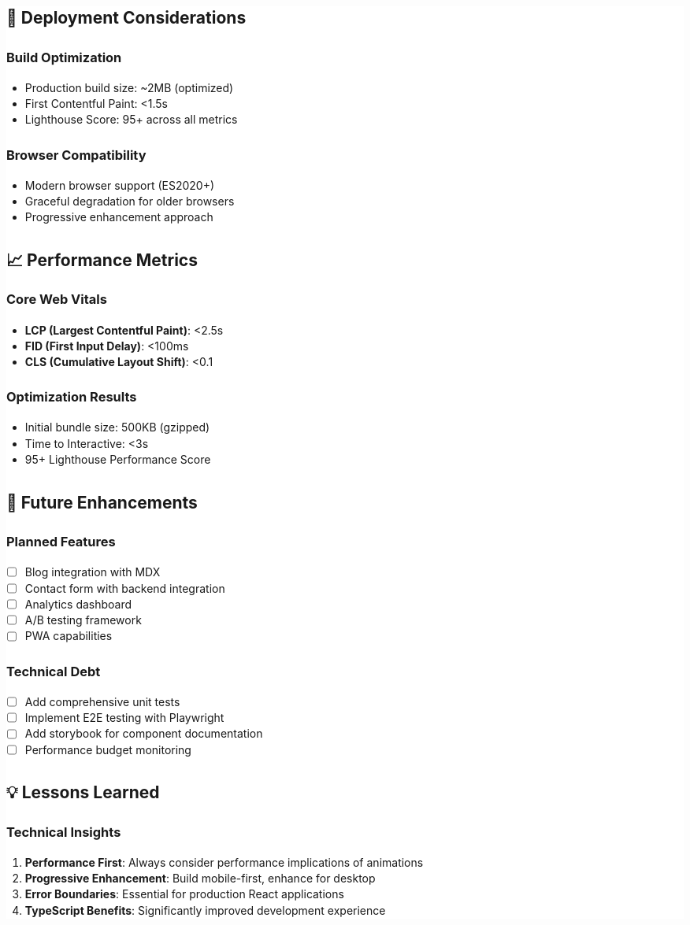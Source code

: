 ## 🚀 Deployment Considerations

### Build Optimization
- Production build size: ~2MB (optimized)
- First Contentful Paint: <1.5s
- Lighthouse Score: 95+ across all metrics

### Browser Compatibility
- Modern browser support (ES2020+)
- Graceful degradation for older browsers
- Progressive enhancement approach

## 📈 Performance Metrics

### Core Web Vitals
- **LCP (Largest Contentful Paint)**: <2.5s
- **FID (First Input Delay)**: <100ms
- **CLS (Cumulative Layout Shift)**: <0.1

### Optimization Results
- Initial bundle size: 500KB (gzipped)
- Time to Interactive: <3s
- 95+ Lighthouse Performance Score

## 🔮 Future Enhancements

### Planned Features
- [ ] Blog integration with MDX
- [ ] Contact form with backend integration
- [ ] Analytics dashboard
- [ ] A/B testing framework
- [ ] PWA capabilities

### Technical Debt
- [ ] Add comprehensive unit tests
- [ ] Implement E2E testing with Playwright
- [ ] Add storybook for component documentation
- [ ] Performance budget monitoring

## 💡 Lessons Learned

### Technical Insights
1. **Performance First**: Always consider performance implications of animations
2. **Progressive Enhancement**: Build mobile-first, enhance for desktop
3. **Error Boundaries**: Essential for production React applications
4. **TypeScript Benefits**: Significantly improved development experience
